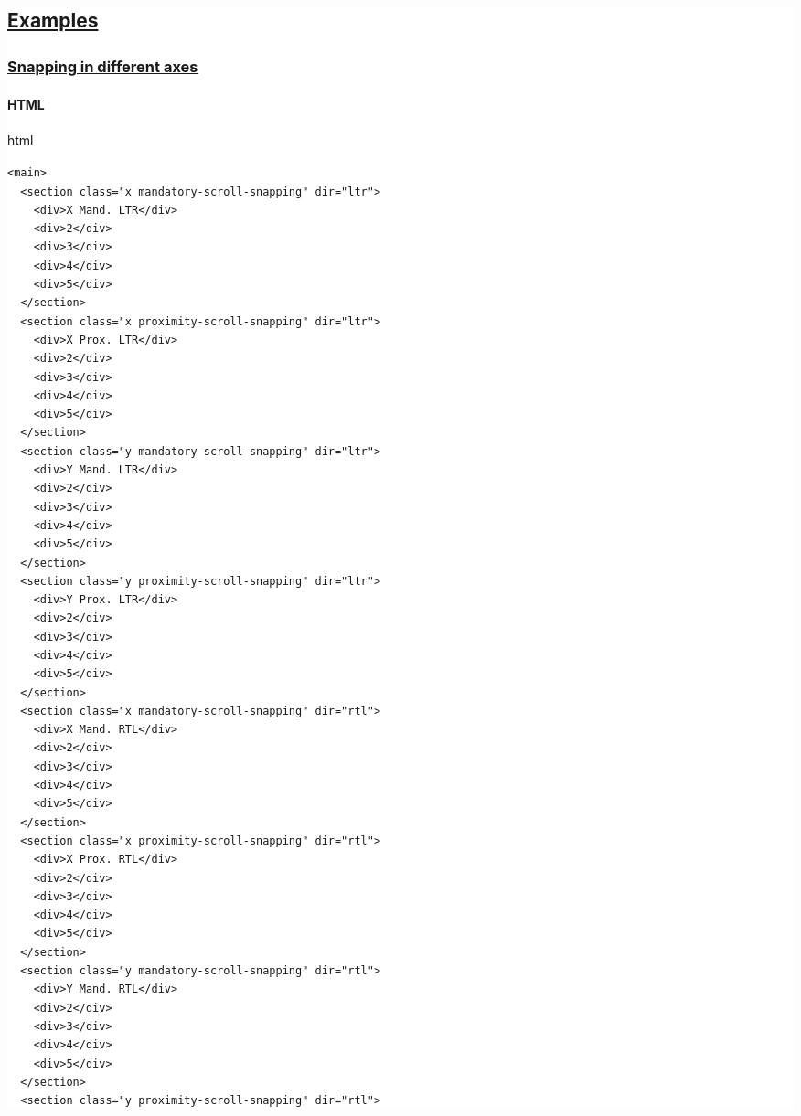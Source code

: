 ## [Examples](https://developer.mozilla.org/en-US/docs/Web/CSS/scroll-snap-type\#examples)

### [Snapping in different axes](https://developer.mozilla.org/en-US/docs/Web/CSS/scroll-snap-type\#snapping_in_different_axes)

#### HTML

html

```
<main>
  <section class="x mandatory-scroll-snapping" dir="ltr">
    <div>X Mand. LTR</div>
    <div>2</div>
    <div>3</div>
    <div>4</div>
    <div>5</div>
  </section>
  <section class="x proximity-scroll-snapping" dir="ltr">
    <div>X Prox. LTR</div>
    <div>2</div>
    <div>3</div>
    <div>4</div>
    <div>5</div>
  </section>
  <section class="y mandatory-scroll-snapping" dir="ltr">
    <div>Y Mand. LTR</div>
    <div>2</div>
    <div>3</div>
    <div>4</div>
    <div>5</div>
  </section>
  <section class="y proximity-scroll-snapping" dir="ltr">
    <div>Y Prox. LTR</div>
    <div>2</div>
    <div>3</div>
    <div>4</div>
    <div>5</div>
  </section>
  <section class="x mandatory-scroll-snapping" dir="rtl">
    <div>X Mand. RTL</div>
    <div>2</div>
    <div>3</div>
    <div>4</div>
    <div>5</div>
  </section>
  <section class="x proximity-scroll-snapping" dir="rtl">
    <div>X Prox. RTL</div>
    <div>2</div>
    <div>3</div>
    <div>4</div>
    <div>5</div>
  </section>
  <section class="y mandatory-scroll-snapping" dir="rtl">
    <div>Y Mand. RTL</div>
    <div>2</div>
    <div>3</div>
    <div>4</div>
    <div>5</div>
  </section>
  <section class="y proximity-scroll-snapping" dir="rtl">
```
